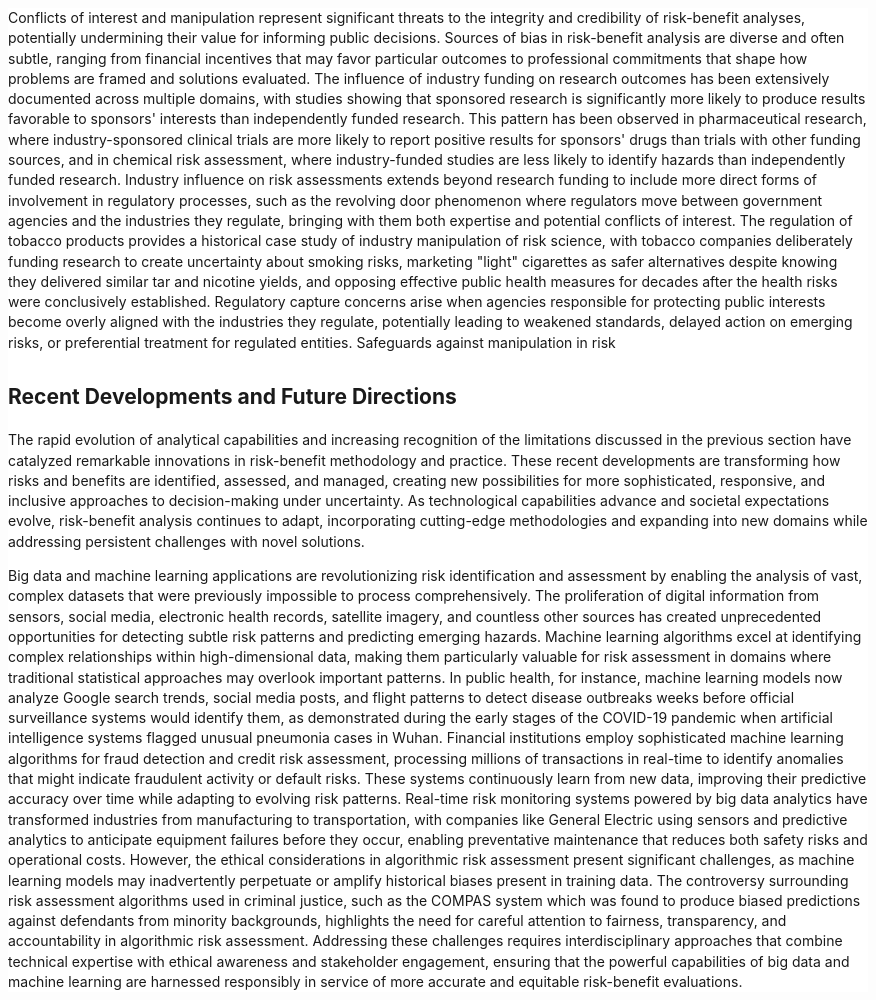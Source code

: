 Conflicts of interest and manipulation represent significant threats to the integrity and credibility of risk-benefit analyses, potentially undermining their value for informing public decisions. Sources of bias in risk-benefit analysis are diverse and often subtle, ranging from financial incentives that may favor particular outcomes to professional commitments that shape how problems are framed and solutions evaluated. The influence of industry funding on research outcomes has been extensively documented across multiple domains, with studies showing that sponsored research is significantly more likely to produce results favorable to sponsors' interests than independently funded research. This pattern has been observed in pharmaceutical research, where industry-sponsored clinical trials are more likely to report positive results for sponsors' drugs than trials with other funding sources, and in chemical risk assessment, where industry-funded studies are less likely to identify hazards than independently funded research. Industry influence on risk assessments extends beyond research funding to include more direct forms of involvement in regulatory processes, such as the revolving door phenomenon where regulators move between government agencies and the industries they regulate, bringing with them both expertise and potential conflicts of interest. The regulation of tobacco products provides a historical case study of industry manipulation of risk science, with tobacco companies deliberately funding research to create uncertainty about smoking risks, marketing "light" cigarettes as safer alternatives despite knowing they delivered similar tar and nicotine yields, and opposing effective public health measures for decades after the health risks were conclusively established. Regulatory capture concerns arise when agencies responsible for protecting public interests become overly aligned with the industries they regulate, potentially leading to weakened standards, delayed action on emerging risks, or preferential treatment for regulated entities. Safeguards against manipulation in risk

## Recent Developments and Future Directions

The rapid evolution of analytical capabilities and increasing recognition of the limitations discussed in the previous section have catalyzed remarkable innovations in risk-benefit methodology and practice. These recent developments are transforming how risks and benefits are identified, assessed, and managed, creating new possibilities for more sophisticated, responsive, and inclusive approaches to decision-making under uncertainty. As technological capabilities advance and societal expectations evolve, risk-benefit analysis continues to adapt, incorporating cutting-edge methodologies and expanding into new domains while addressing persistent challenges with novel solutions.

Big data and machine learning applications are revolutionizing risk identification and assessment by enabling the analysis of vast, complex datasets that were previously impossible to process comprehensively. The proliferation of digital information from sensors, social media, electronic health records, satellite imagery, and countless other sources has created unprecedented opportunities for detecting subtle risk patterns and predicting emerging hazards. Machine learning algorithms excel at identifying complex relationships within high-dimensional data, making them particularly valuable for risk assessment in domains where traditional statistical approaches may overlook important patterns. In public health, for instance, machine learning models now analyze Google search trends, social media posts, and flight patterns to detect disease outbreaks weeks before official surveillance systems would identify them, as demonstrated during the early stages of the COVID-19 pandemic when artificial intelligence systems flagged unusual pneumonia cases in Wuhan. Financial institutions employ sophisticated machine learning algorithms for fraud detection and credit risk assessment, processing millions of transactions in real-time to identify anomalies that might indicate fraudulent activity or default risks. These systems continuously learn from new data, improving their predictive accuracy over time while adapting to evolving risk patterns. Real-time risk monitoring systems powered by big data analytics have transformed industries from manufacturing to transportation, with companies like General Electric using sensors and predictive analytics to anticipate equipment failures before they occur, enabling preventative maintenance that reduces both safety risks and operational costs. However, the ethical considerations in algorithmic risk assessment present significant challenges, as machine learning models may inadvertently perpetuate or amplify historical biases present in training data. The controversy surrounding risk assessment algorithms used in criminal justice, such as the COMPAS system which was found to produce biased predictions against defendants from minority backgrounds, highlights the need for careful attention to fairness, transparency, and accountability in algorithmic risk assessment. Addressing these challenges requires interdisciplinary approaches that combine technical expertise with ethical awareness and stakeholder engagement, ensuring that the powerful capabilities of big data and machine learning are harnessed responsibly in service of more accurate and equitable risk-benefit evaluations.

